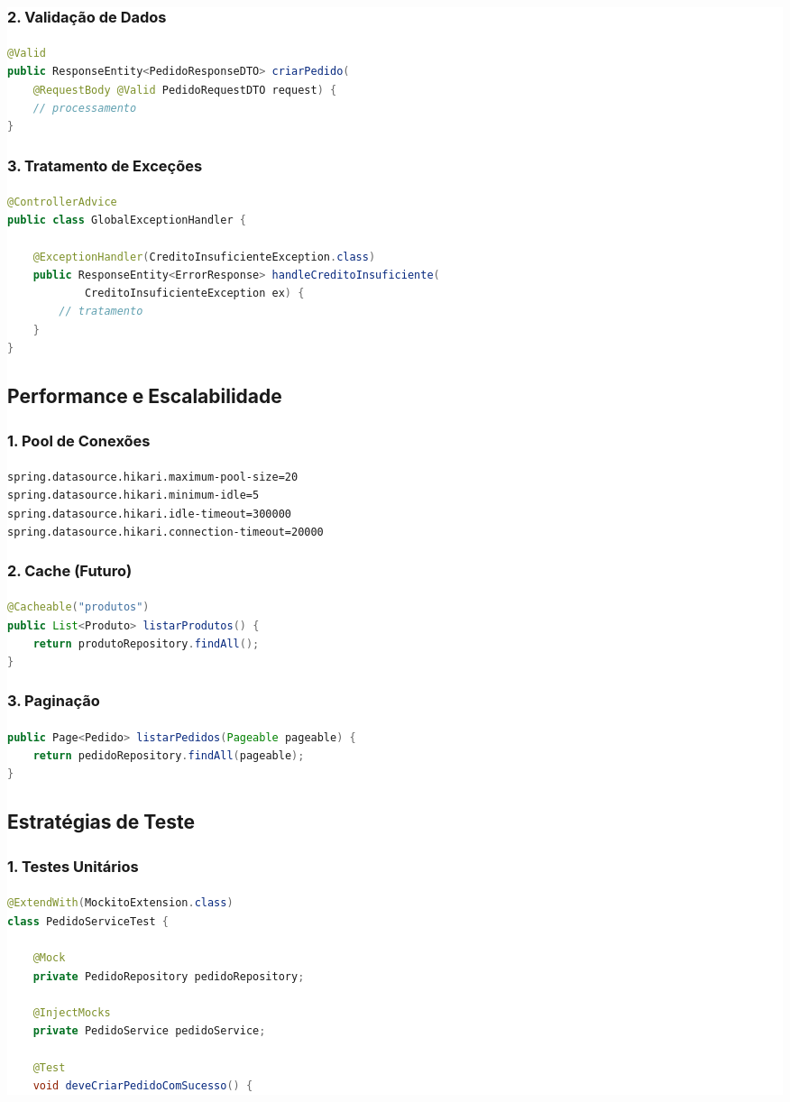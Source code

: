 ### 2. Validação de Dados
```java
@Valid
public ResponseEntity<PedidoResponseDTO> criarPedido(
    @RequestBody @Valid PedidoRequestDTO request) {
    // processamento
}
```

### 3. Tratamento de Exceções
```java
@ControllerAdvice
public class GlobalExceptionHandler {
    
    @ExceptionHandler(CreditoInsuficienteException.class)
    public ResponseEntity<ErrorResponse> handleCreditoInsuficiente(
            CreditoInsuficienteException ex) {
        // tratamento
    }
}
```

## Performance e Escalabilidade

### 1. Pool de Conexões
```properties
spring.datasource.hikari.maximum-pool-size=20
spring.datasource.hikari.minimum-idle=5
spring.datasource.hikari.idle-timeout=300000
spring.datasource.hikari.connection-timeout=20000
```

### 2. Cache (Futuro)
```java
@Cacheable("produtos")
public List<Produto> listarProdutos() {
    return produtoRepository.findAll();
}
```

### 3. Paginação
```java
public Page<Pedido> listarPedidos(Pageable pageable) {
    return pedidoRepository.findAll(pageable);
}
```

## Estratégias de Teste

### 1. Testes Unitários
```java
@ExtendWith(MockitoExtension.class)
class PedidoServiceTest {
    
    @Mock
    private PedidoRepository pedidoRepository;
    
    @InjectMocks
    private PedidoService pedidoService;
    
    @Test
    void deveCriarPedidoComSucesso() {
```